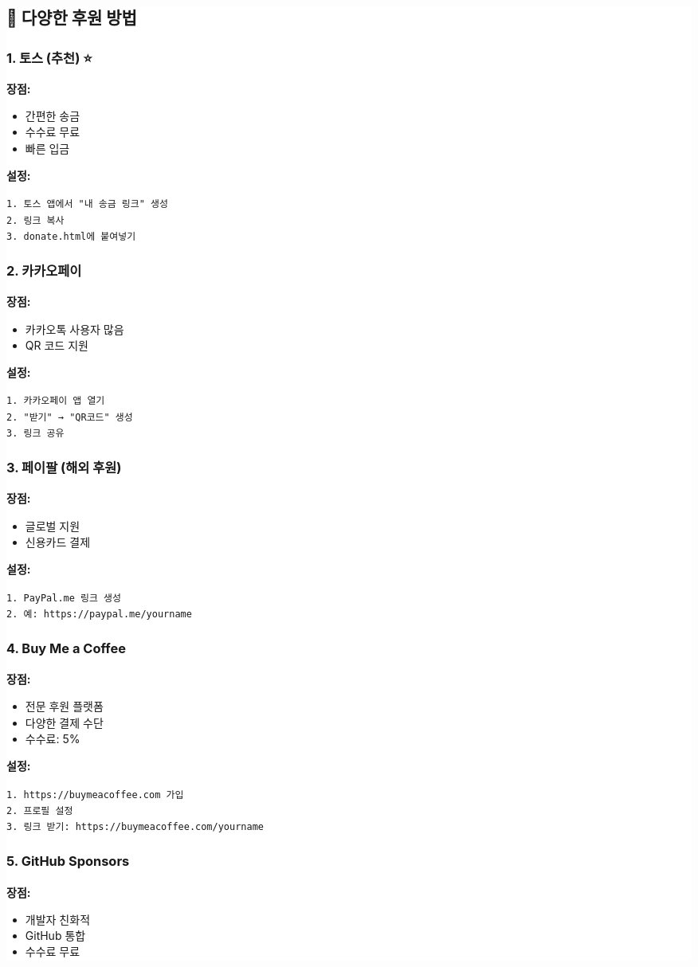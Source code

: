 
## 🚀 다양한 후원 방법

### 1. 토스 (추천) ⭐
**장점:**
- 간편한 송금
- 수수료 무료
- 빠른 입금

**설정:**
```
1. 토스 앱에서 "내 송금 링크" 생성
2. 링크 복사
3. donate.html에 붙여넣기
```

### 2. 카카오페이
**장점:**
- 카카오톡 사용자 많음
- QR 코드 지원

**설정:**
```
1. 카카오페이 앱 열기
2. "받기" → "QR코드" 생성
3. 링크 공유
```

### 3. 페이팔 (해외 후원)
**장점:**
- 글로벌 지원
- 신용카드 결제

**설정:**
```
1. PayPal.me 링크 생성
2. 예: https://paypal.me/yourname
```

### 4. Buy Me a Coffee
**장점:**
- 전문 후원 플랫폼
- 다양한 결제 수단
- 수수료: 5%

**설정:**
```
1. https://buymeacoffee.com 가입
2. 프로필 설정
3. 링크 받기: https://buymeacoffee.com/yourname
```

### 5. GitHub Sponsors
**장점:**
- 개발자 친화적
- GitHub 통합
- 수수료 무료
